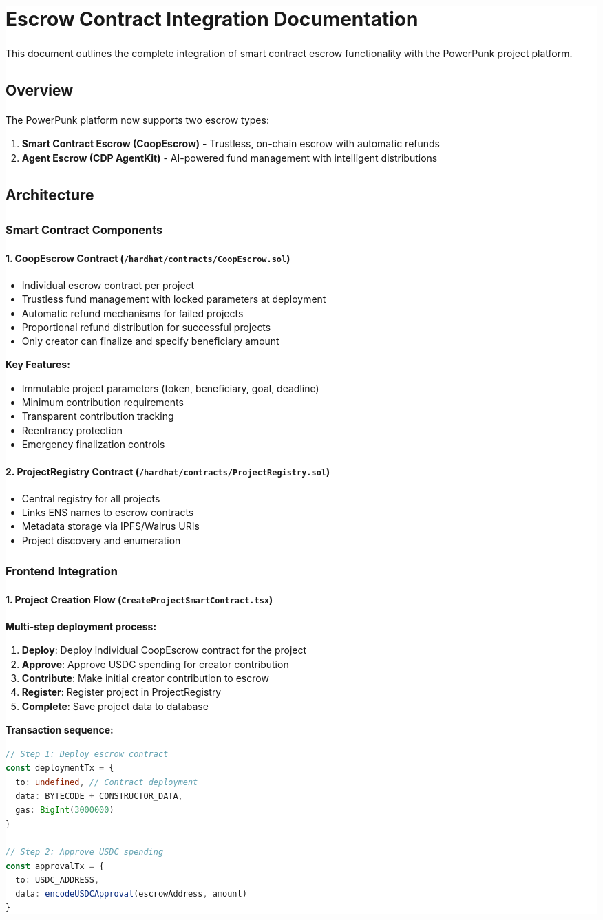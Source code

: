 # Escrow Contract Integration Documentation

This document outlines the complete integration of smart contract escrow functionality with the PowerPunk project platform.

## Overview

The PowerPunk platform now supports two escrow types:
1. **Smart Contract Escrow (CoopEscrow)** - Trustless, on-chain escrow with automatic refunds
2. **Agent Escrow (CDP AgentKit)** - AI-powered fund management with intelligent distributions

## Architecture

### Smart Contract Components

#### 1. CoopEscrow Contract (`/hardhat/contracts/CoopEscrow.sol`)
- Individual escrow contract per project
- Trustless fund management with locked parameters at deployment
- Automatic refund mechanisms for failed projects
- Proportional refund distribution for successful projects
- Only creator can finalize and specify beneficiary amount

**Key Features:**
- Immutable project parameters (token, beneficiary, goal, deadline)
- Minimum contribution requirements
- Transparent contribution tracking
- Reentrancy protection
- Emergency finalization controls

#### 2. ProjectRegistry Contract (`/hardhat/contracts/ProjectRegistry.sol`)
- Central registry for all projects
- Links ENS names to escrow contracts
- Metadata storage via IPFS/Walrus URIs
- Project discovery and enumeration

### Frontend Integration

#### 1. Project Creation Flow (`CreateProjectSmartContract.tsx`)

**Multi-step deployment process:**
1. **Deploy**: Deploy individual CoopEscrow contract for the project
2. **Approve**: Approve USDC spending for creator contribution
3. **Contribute**: Make initial creator contribution to escrow
4. **Register**: Register project in ProjectRegistry
5. **Complete**: Save project data to database

**Transaction sequence:**
```typescript
// Step 1: Deploy escrow contract
const deploymentTx = {
  to: undefined, // Contract deployment
  data: BYTECODE + CONSTRUCTOR_DATA,
  gas: BigInt(3000000)
}

// Step 2: Approve USDC spending
const approvalTx = {
  to: USDC_ADDRESS,
  data: encodeUSDCApproval(escrowAddress, amount)
}
```